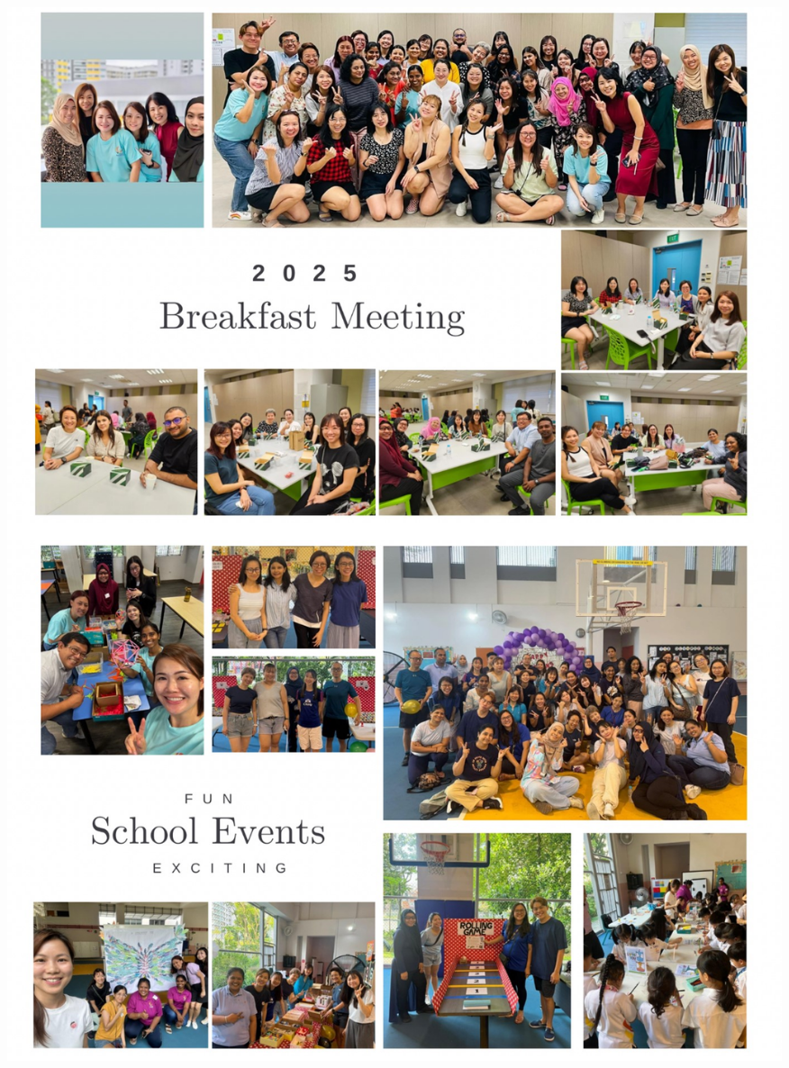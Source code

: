 <img style="width: 100%" height="auto" width="100%" alt="2025 Breakfast Meeting" src="/images/2025_Breakfast_Meeting.jpg">
</div>
<p></p>
<div class="isomer-image-wrapper">
<img style="width: 100%" height="auto" width="100%" alt="School Events" src="/images/School_events.jpg">